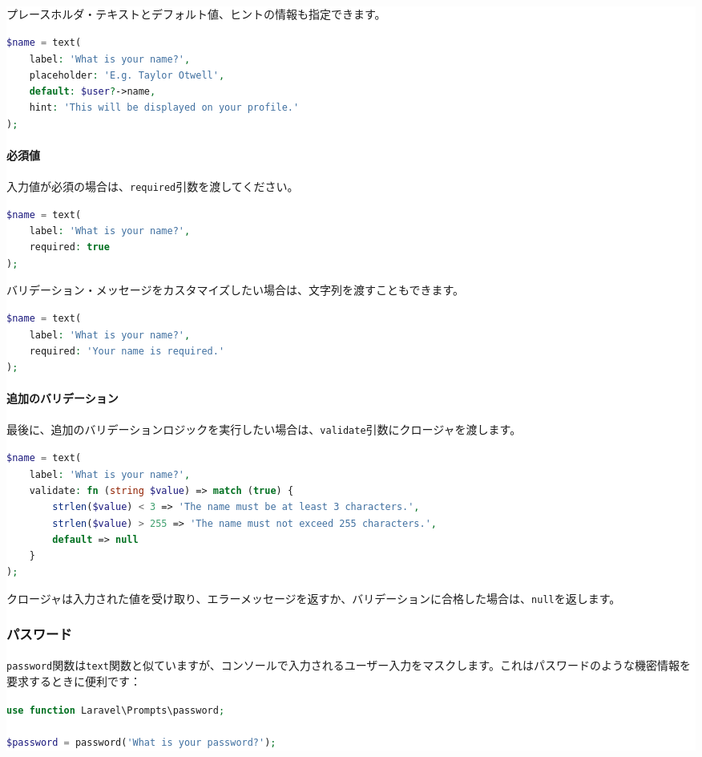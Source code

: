 プレースホルダ・テキストとデフォルト値、ヒントの情報も指定できます。

```php
$name = text(
    label: 'What is your name?',
    placeholder: 'E.g. Taylor Otwell',
    default: $user?->name,
    hint: 'This will be displayed on your profile.'
);
```

<a name="text-required"></a>
#### 必須値

入力値が必須の場合は、`required`引数を渡してください。

```php
$name = text(
    label: 'What is your name?',
    required: true
);
```

バリデーション・メッセージをカスタマイズしたい場合は、文字列を渡すこともできます。

```php
$name = text(
    label: 'What is your name?',
    required: 'Your name is required.'
);
```

<a name="text-validation"></a>
#### 追加のバリデーション

最後に、追加のバリデーションロジックを実行したい場合は、`validate`引数にクロージャを渡します。

```php
$name = text(
    label: 'What is your name?',
    validate: fn (string $value) => match (true) {
        strlen($value) < 3 => 'The name must be at least 3 characters.',
        strlen($value) > 255 => 'The name must not exceed 255 characters.',
        default => null
    }
);
```

クロージャは入力された値を受け取り、エラーメッセージを返すか、バリデーションに合格した場合は、`null`を返します。

<a name="password"></a>
### パスワード

`password`関数は`text`関数と似ていますが、コンソールで入力されるユーザー入力をマスクします。これはパスワードのような機密情報を要求するときに便利です：

```php
use function Laravel\Prompts\password;

$password = password('What is your password?');
```

